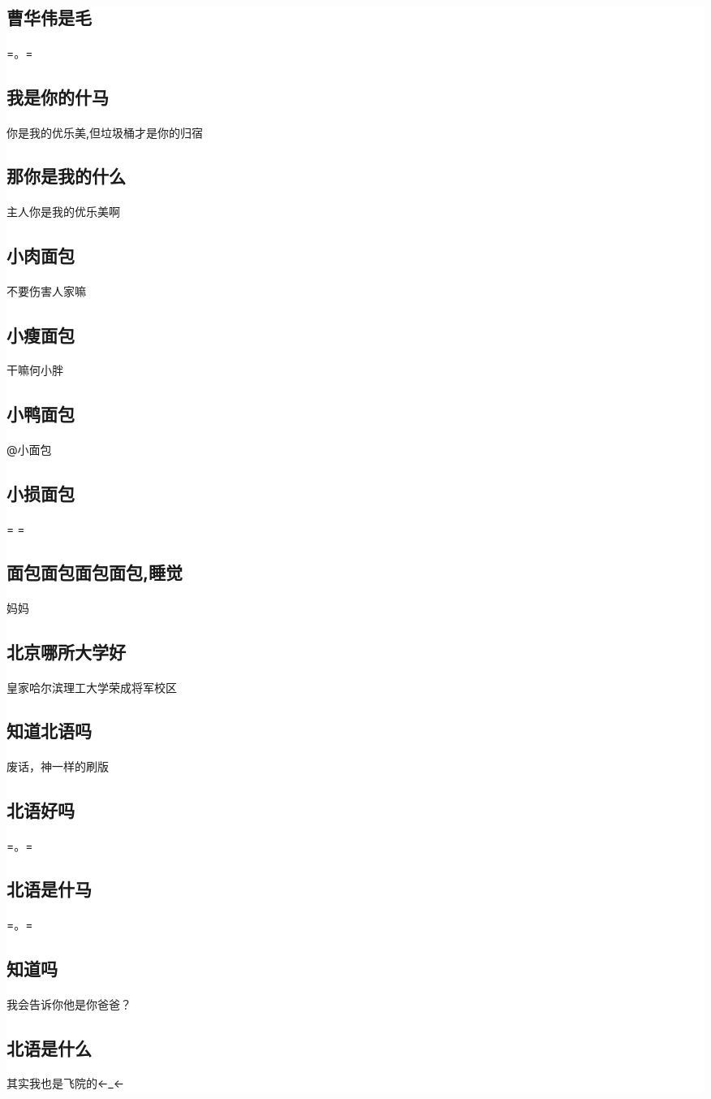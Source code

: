 ## 曹华伟是毛
=。=

## 我是你的什马
你是我的优乐美,但垃圾桶才是你的归宿

## 那你是我的什么
主人你是我的优乐美啊

## 小肉面包
不要伤害人家嘛

## 小瘦面包
干嘛何小胖

## 小鸭面包
@小面包

## 小损面包
= =

## 面包面包面包面包,睡觉
妈妈

## 北京哪所大学好
皇家哈尔滨理工大学荣成将军校区

## 知道北语吗
废话，神一样的刷版

## 北语好吗
=。=

## 北语是什马
=。=

## 知道吗
我会告诉你他是你爸爸？

## 北语是什么
其实我也是飞院的←_←

